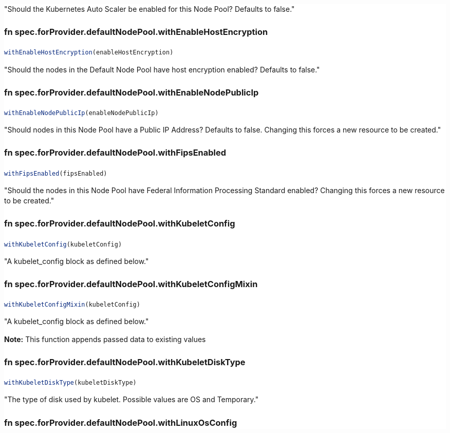 "Should the Kubernetes Auto Scaler be enabled for this Node Pool? Defaults to false."

### fn spec.forProvider.defaultNodePool.withEnableHostEncryption

```ts
withEnableHostEncryption(enableHostEncryption)
```

"Should the nodes in the Default Node Pool have host encryption enabled? Defaults to false."

### fn spec.forProvider.defaultNodePool.withEnableNodePublicIp

```ts
withEnableNodePublicIp(enableNodePublicIp)
```

"Should nodes in this Node Pool have a Public IP Address? Defaults to false. Changing this forces a new resource to be created."

### fn spec.forProvider.defaultNodePool.withFipsEnabled

```ts
withFipsEnabled(fipsEnabled)
```

"Should the nodes in this Node Pool have Federal Information Processing Standard enabled? Changing this forces a new resource to be created."

### fn spec.forProvider.defaultNodePool.withKubeletConfig

```ts
withKubeletConfig(kubeletConfig)
```

"A kubelet_config block as defined below."

### fn spec.forProvider.defaultNodePool.withKubeletConfigMixin

```ts
withKubeletConfigMixin(kubeletConfig)
```

"A kubelet_config block as defined below."

**Note:** This function appends passed data to existing values

### fn spec.forProvider.defaultNodePool.withKubeletDiskType

```ts
withKubeletDiskType(kubeletDiskType)
```

"The type of disk used by kubelet. Possible values are OS and Temporary."

### fn spec.forProvider.defaultNodePool.withLinuxOsConfig
